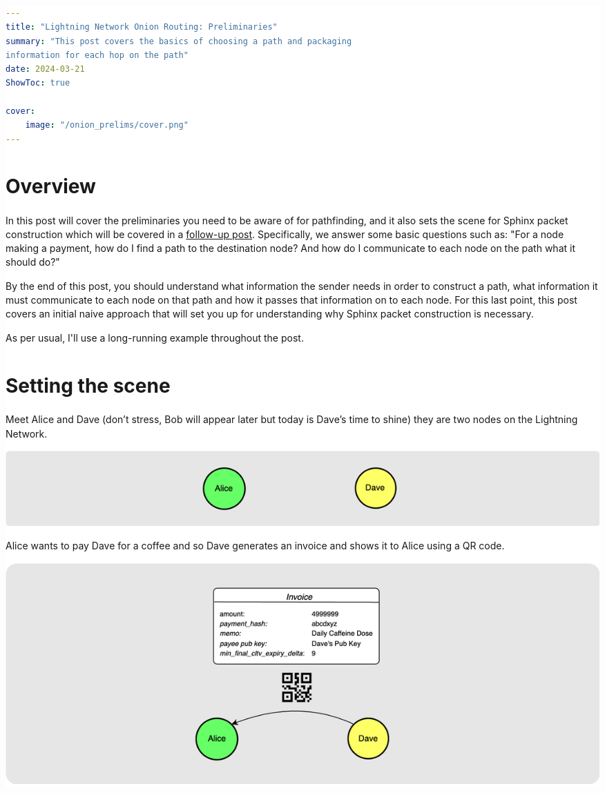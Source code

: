 ```yaml
---
title: "Lightning Network Onion Routing: Preliminaries"
summary: "This post covers the basics of choosing a path and packaging 
information for each hop on the path"
date: 2024-03-21
ShowToc: true

cover:
    image: "/onion_prelims/cover.png"
---
```


# Overview

In this post will cover the preliminaries you need to be aware of for 
pathfinding, and it also sets the scene for Sphinx packet construction which 
will be covered in a [follow-up post][sphinx]. Specifically, we answer some 
basic questions such as: "For a node making a payment, how do I find a path to 
the destination node? And how do I communicate to each node on the path what it 
should do?"

By the end of this post, you should understand what information the sender
needs in order to construct a path, what information it must communicate to each
node on that path and how it passes that information on to each node. For this 
last point, this post covers an initial naive approach that will set you up for
understanding why Sphinx packet construction is necessary. 

As per usual, I'll use a long-running example throughout the post.

# Setting the scene

Meet Alice and Dave (don’t stress, Bob will appear later but today is Dave’s 
time to shine) they are two nodes on the Lightning Network.

![](/onion_prelims/1-alice-and-dave.png#center)

Alice wants to pay Dave for a coffee and so Dave generates an invoice and shows 
it to Alice using a QR code.

![](/onion_prelims/2-invoice.png#center)


[chan-open-post]: ../../posts/open_channel_pre_taproot
[sphinx]: ../../drafts/sphinx